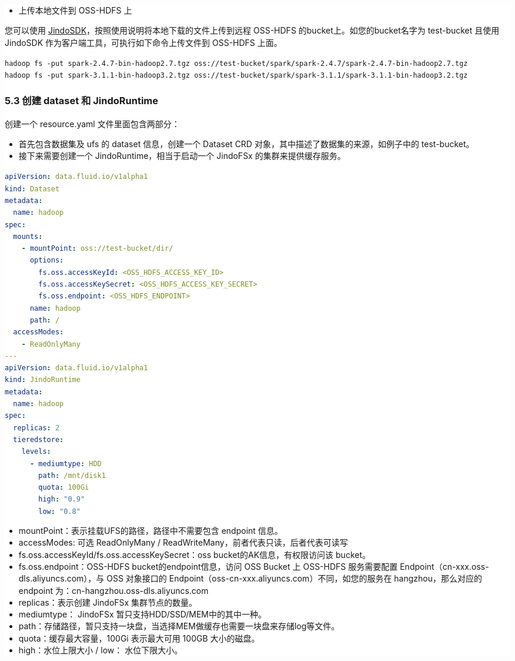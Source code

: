 - 上传本地文件到 OSS-HDFS 上

您可以使用 [JindoSDK](https://github.com/aliyun/alibabacloud-jindodata/blob/master/docs/user/4.x/4.6.x/4.6.9/jindofs/jindo_dls_quickstart.md#3-%E4%B8%8B%E8%BD%BD-jindosdk-%E5%8C%85)，按照使用说明将本地下载的文件上传到远程 OSS-HDFS 的bucket上。如您的bucket名字为 test-bucket 且使用 JindoSDK 作为客户端工具，可执行如下命令上传文件到 OSS-HDFS 上面。
```shell
hadoop fs -put spark-2.4.7-bin-hadoop2.7.tgz oss://test-bucket/spark/spark-2.4.7/spark-2.4.7-bin-hadoop2.7.tgz 
hadoop fs -put spark-3.1.1-bin-hadoop3.2.tgz oss://test-bucket/spark/spark-3.1.1/spark-3.1.1-bin-hadoop3.2.tgz
```

### 5.3 创建 dataset 和 JindoRuntime

创建一个 resource.yaml 文件里面包含两部分：

- 首先包含数据集及 ufs 的 dataset 信息，创建一个 Dataset CRD 对象，其中描述了数据集的来源，如例子中的 test-bucket。
- 接下来需要创建一个 JindoRuntime，相当于启动一个 JindoFSx 的集群来提供缓存服务。


```yaml
apiVersion: data.fluid.io/v1alpha1
kind: Dataset
metadata:
  name: hadoop
spec:
  mounts:
    - mountPoint: oss://test-bucket/dir/
      options:
        fs.oss.accessKeyId: <OSS_HDFS_ACCESS_KEY_ID>
        fs.oss.accessKeySecret: <OSS_HDFS_ACCESS_KEY_SECRET>
        fs.oss.endpoint: <OSS_HDFS_ENDPOINT> 
      name: hadoop
      path: /
  accessModes:
    - ReadOnlyMany  
---
apiVersion: data.fluid.io/v1alpha1
kind: JindoRuntime
metadata:
  name: hadoop
spec:
  replicas: 2
  tieredstore:
    levels:
      - mediumtype: HDD
        path: /mnt/disk1
        quota: 100Gi
        high: "0.9"
        low: "0.8"
```


- mountPoint：表示挂载UFS的路径，路径中不需要包含 endpoint 信息。
- accessModes: 可选 ReadOnlyMany / ReadWriteMany，前者代表只读，后者代表可读写
- fs.oss.accessKeyId/fs.oss.accessKeySecret：oss bucket的AK信息，有权限访问该 bucket。
- fs.oss.endpoint：OSS-HDFS bucket的endpoint信息，访问 OSS Bucket 上 OSS-HDFS 服务需要配置 Endpoint（cn-xxx.oss-dls.aliyuncs.com），与 OSS 对象接口的 Endpoint（oss-cn-xxx.aliyuncs.com）不同，如您的服务在 hangzhou，那么对应的 endpoint 为：cn-hangzhou.oss-dls.aliyuncs.com
- replicas：表示创建 JindoFSx 集群节点的数量。
- mediumtype： JindoFSx 暂只支持HDD/SSD/MEM中的其中一种。
- path：存储路径，暂只支持一块盘，当选择MEM做缓存也需要一块盘来存储log等文件。
- quota：缓存最大容量，100Gi 表示最大可用 100GB 大小的磁盘。
- high：水位上限大小 / low： 水位下限大小。
